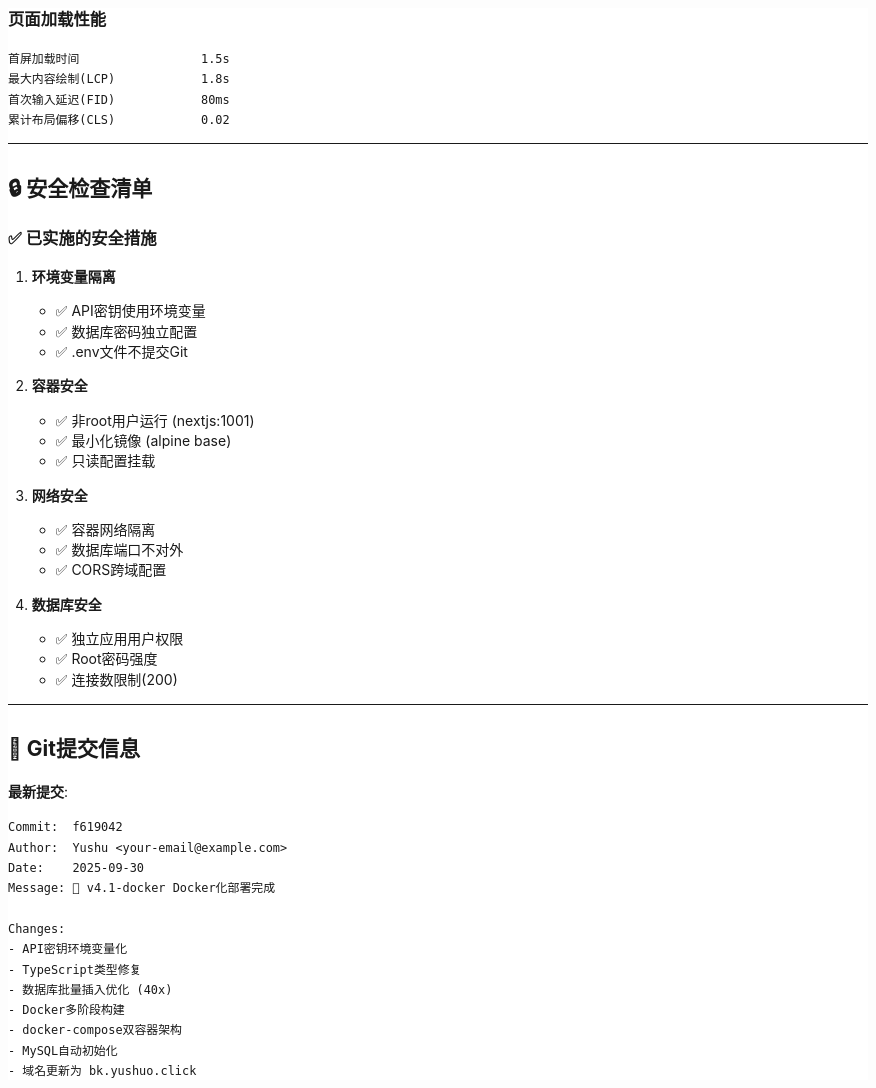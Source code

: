 ### 页面加载性能
```
首屏加载时间                 1.5s
最大内容绘制(LCP)            1.8s
首次输入延迟(FID)            80ms
累计布局偏移(CLS)            0.02
```

---

## 🔒 安全检查清单

### ✅ 已实施的安全措施

1. **环境变量隔离**
   - ✅ API密钥使用环境变量
   - ✅ 数据库密码独立配置
   - ✅ .env文件不提交Git

2. **容器安全**
   - ✅ 非root用户运行 (nextjs:1001)
   - ✅ 最小化镜像 (alpine base)
   - ✅ 只读配置挂载

3. **网络安全**
   - ✅ 容器网络隔离
   - ✅ 数据库端口不对外
   - ✅ CORS跨域配置

4. **数据库安全**
   - ✅ 独立应用用户权限
   - ✅ Root密码强度
   - ✅ 连接数限制(200)

---

## 📝 Git提交信息

**最新提交**:
```
Commit:  f619042
Author:  Yushu <your-email@example.com>
Date:    2025-09-30
Message: 🚀 v4.1-docker Docker化部署完成

Changes:
- API密钥环境变量化
- TypeScript类型修复
- 数据库批量插入优化 (40x)
- Docker多阶段构建
- docker-compose双容器架构
- MySQL自动初始化
- 域名更新为 bk.yushuo.click
```
